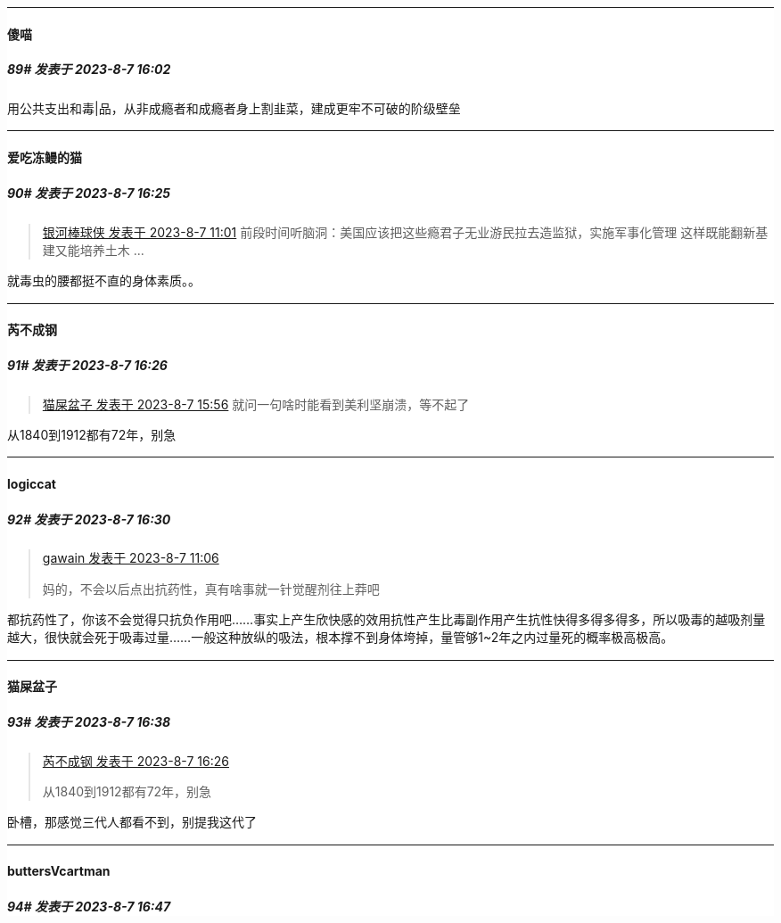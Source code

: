 *****

####  傻喵  
##### 89#       发表于 2023-8-7 16:02

用公共支出和毒|品，从非成瘾者和成瘾者身上割韭菜，建成更牢不可破的阶级壁垒

*****

####  爱吃冻鳗的猫  
##### 90#       发表于 2023-8-7 16:25

<blockquote><a href="httphttps://bbs.saraba1st.com/2b/forum.php?mod=redirect&amp;goto=findpost&amp;pid=61935631&amp;ptid=2147392" target="_blank">银河棒球侠 发表于 2023-8-7 11:01</a>
前段时间听脑洞：美国应该把这些瘾君子无业游民拉去造监狱，实施军事化管理
这样既能翻新基建又能培养土木 ...</blockquote>
就毒虫的腰都挺不直的身体素质。。


*****

####  芮不成钢  
##### 91#       发表于 2023-8-7 16:26

<blockquote><a href="httphttps://bbs.saraba1st.com/2b/forum.php?mod=redirect&amp;goto=findpost&amp;pid=61939502&amp;ptid=2147392" target="_blank">猫屎盆子 发表于 2023-8-7 15:56</a>
就问一句啥时能看到美利坚崩溃，等不起了</blockquote>
从1840到1912都有72年，别急

*****

####  logiccat  
##### 92#       发表于 2023-8-7 16:30

<blockquote><a href="httphttps://bbs.saraba1st.com/2b/forum.php?mod=redirect&amp;goto=findpost&amp;pid=61935726&amp;ptid=2147392" target="_blank">gawain 发表于 2023-8-7 11:06</a>

妈的，不会以后点出抗药性，真有啥事就一针觉醒剂往上莽吧</blockquote>
都抗药性了，你该不会觉得只抗负作用吧……事实上产生欣快感的效用抗性产生比毒副作用产生抗性快得多得多得多，所以吸毒的越吸剂量越大，很快就会死于吸毒过量……一般这种放纵的吸法，根本撑不到身体垮掉，量管够1~2年之内过量死的概率极高极高。

*****

####  猫屎盆子  
##### 93#       发表于 2023-8-7 16:38

<blockquote><a href="httphttps://bbs.saraba1st.com/2b/forum.php?mod=redirect&amp;goto=findpost&amp;pid=61939968&amp;ptid=2147392" target="_blank">芮不成钢 发表于 2023-8-7 16:26</a>

从1840到1912都有72年，别急</blockquote>
卧槽，那感觉三代人都看不到，别提我这代了

*****

####  buttersVcartman  
##### 94#       发表于 2023-8-7 16:47

